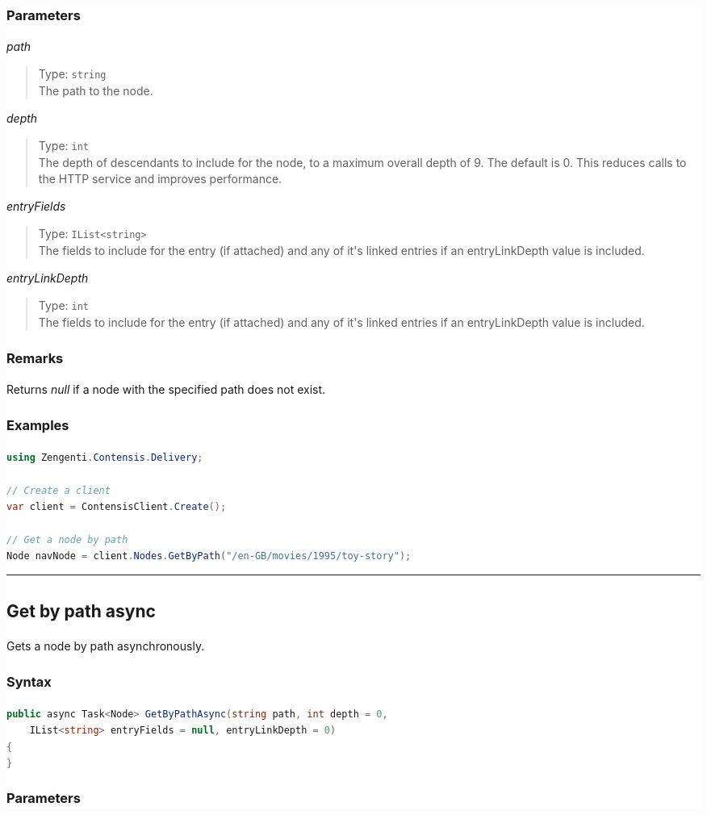 ### Parameters

*path*
> Type: `string`  
> The path to the node.

*depth*
> Type: `int`  
> The depth of descendants to include for the node, to a maximum overall depth of 9. The default is 0. This reduces calls to the HTTP service and improves performance.

*entryFields*
> Type: `IList<string>`  
> The fields to include for the entry (if attached) and any of it's linked entries if an entryLinkDepth value is included.

*entryLinkDepth*
> Type: `int`  
> The fields to include for the entry (if attached) and any of it's linked entries if an entryLinkDepth value is included.

### Remarks

Returns *null* if a node with the specified path does not exist.

### Examples

```cs
using Zengenti.Contensis.Delivery;

// Create a client
var client = ContensisClient.Create();

// Get a node by path
Node navNode = client.Nodes.GetByPath("/en-GB/movies/1995/toy-story");
```

---

## Get by path async

Gets a node by path asynchronously.

### Syntax

```cs
public async Task<Node> GetByPathAsync(string path, int depth = 0,
    IList<string> entryFields = null, entryLinkDepth = 0)
{
}
```

### Parameters
